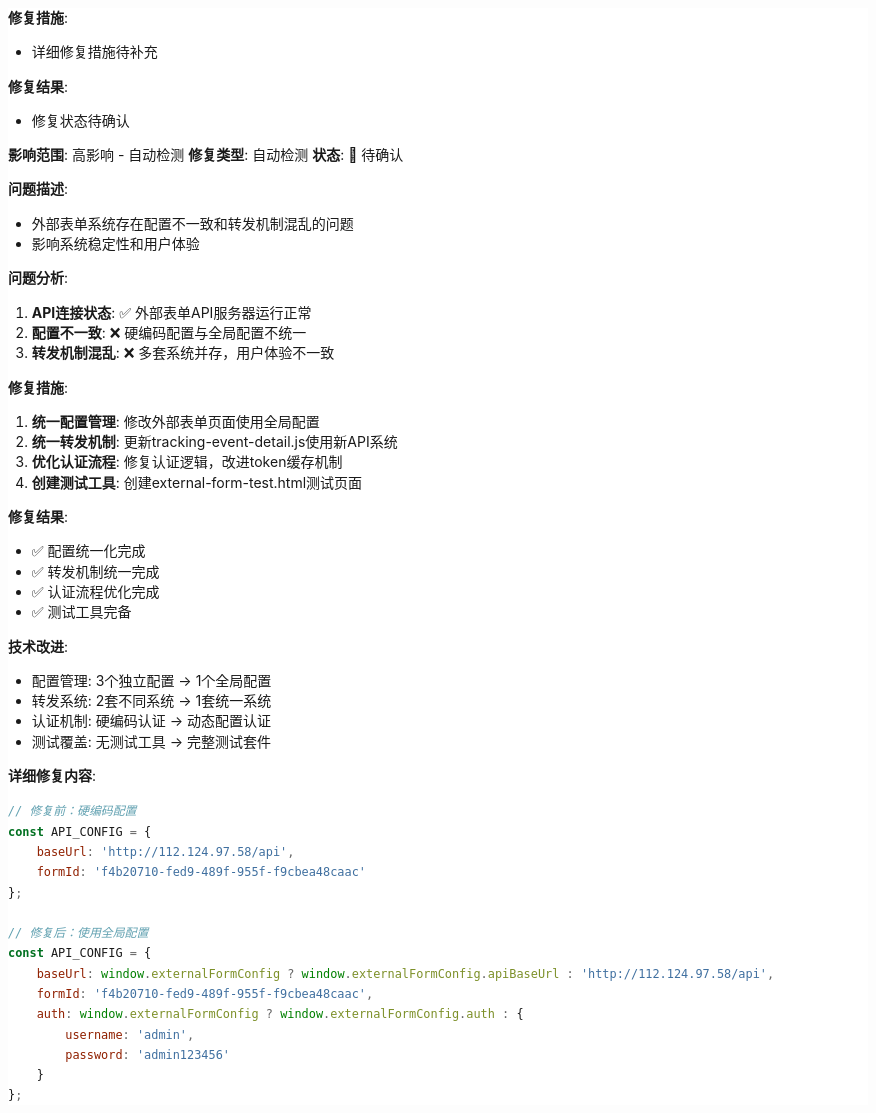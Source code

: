 **修复措施**:
- 详细修复措施待补充

**修复结果**:
- 修复状态待确认

**影响范围**: 高影响 - 自动检测
**修复类型**: 自动检测
**状态**: 🔄 待确认


**问题描述**:
- 外部表单系统存在配置不一致和转发机制混乱的问题
- 影响系统稳定性和用户体验

**问题分析**:
1. **API连接状态**: ✅ 外部表单API服务器运行正常
2. **配置不一致**: ❌ 硬编码配置与全局配置不统一
3. **转发机制混乱**: ❌ 多套系统并存，用户体验不一致

**修复措施**:
1. **统一配置管理**: 修改外部表单页面使用全局配置
2. **统一转发机制**: 更新tracking-event-detail.js使用新API系统
3. **优化认证流程**: 修复认证逻辑，改进token缓存机制
4. **创建测试工具**: 创建external-form-test.html测试页面

**修复结果**:
- ✅ 配置统一化完成
- ✅ 转发机制统一完成
- ✅ 认证流程优化完成
- ✅ 测试工具完备

**技术改进**:
- 配置管理: 3个独立配置 → 1个全局配置
- 转发系统: 2套不同系统 → 1套统一系统
- 认证机制: 硬编码认证 → 动态配置认证
- 测试覆盖: 无测试工具 → 完整测试套件

**详细修复内容**:
```javascript
// 修复前：硬编码配置
const API_CONFIG = {
    baseUrl: 'http://112.124.97.58/api',
    formId: 'f4b20710-fed9-489f-955f-f9cbea48caac'
};

// 修复后：使用全局配置
const API_CONFIG = {
    baseUrl: window.externalFormConfig ? window.externalFormConfig.apiBaseUrl : 'http://112.124.97.58/api',
    formId: 'f4b20710-fed9-489f-955f-f9cbea48caac',
    auth: window.externalFormConfig ? window.externalFormConfig.auth : {
        username: 'admin',
        password: 'admin123456'
    }
};
```
